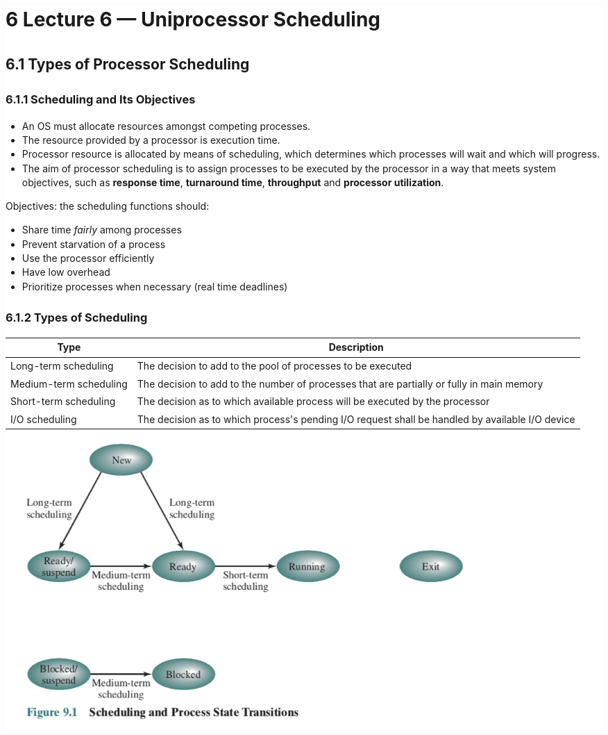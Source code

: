 # 6 Lecture 6 — Uniprocessor Scheduling

## 6.1 Types of Processor Scheduling

### 6.1.1 Scheduling and Its Objectives

- An OS must allocate resources amongst competing processes.
- The resource provided by a processor is execution time.
- Processor resource is allocated by means of scheduling, which determines which processes will wait and which will progress.
- The aim of processor scheduling is to assign processes to be executed by the processor in a way that meets system objectives, such as **response time**, **turnaround time**, **throughput** and **processor utilization**.

Objectives: the scheduling functions should:

- Share time *fairly* among processes
- Prevent starvation of a process
- Use the processor efficiently
- Have low overhead
- Prioritize processes when necessary (real time deadlines)



### 6.1.2 Types of Scheduling

| Type                   | Description                                                  |
| ---------------------- | ------------------------------------------------------------ |
| Long-term scheduling   | The decision to add to the pool of processes to be executed  |
| Medium-term scheduling | The decision to add to the number of processes that are partially or fully in main memory |
| Short-term scheduling  | The decision as to which available process will be executed by the processor |
| I/O scheduling         | The decision as to which process's pending I/O request shall be handled by available I/O device |

<img src="images/scheduling-type.png" style="zoom:75%" />
